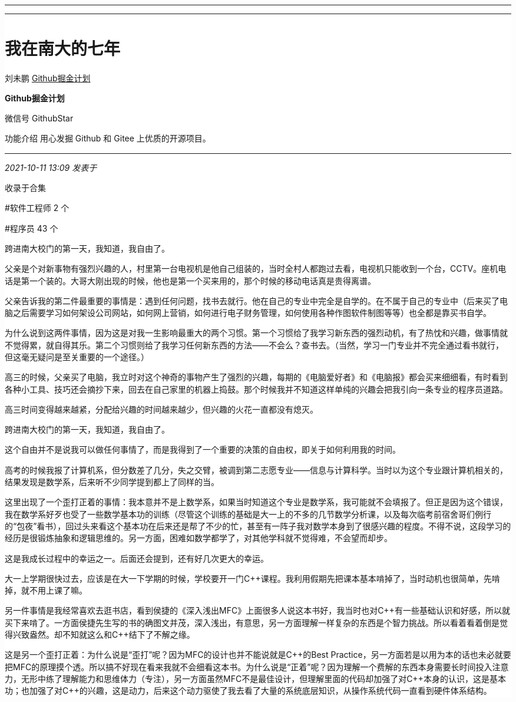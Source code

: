 ----------------------------------------
----------------------------------------
#  我在南大的七年

刘未鹏  [ Github掘金计划 ](javascript:void\(0\);)

**Github掘金计划** ![]()

微信号 GithubStar

功能介绍 用心发掘 Github 和 Gitee 上优质的开源项目。

____

_2021-10-11 13:09_ _发表于_

收录于合集

#软件工程师 2 个

#程序员 43 个

跨进南大校门的第一天，我知道，我自由了。

父亲是个对新事物有强烈兴趣的人，村里第一台电视机是他自己组装的，当时全村人都跑过去看，电视机只能收到一个台，CCTV。座机电话是第一个装的。大哥大刚出现的时候，他也是第一个买来用的，那个时候的移动电话真是贵得离谱。

父亲告诉我的第二件最重要的事情是：遇到任何问题，找书去就行。他在自己的专业中完全是自学的。在不属于自己的专业中（后来买了电脑之后需要学习如何架设公司网站，如何网上营销，如何进行电子财务管理，如何使用各种作图软件制图等等）也全都是靠买书自学。

为什么说到这两件事情，因为这是对我一生影响最重大的两个习惯。第一个习惯给了我学习新东西的强烈动机，有了热忱和兴趣，做事情就不觉得累，就自得其乐。第二个习惯则给了我学习任何新东西的方法——不会么？查书去。（当然，学习一门专业并不完全通过看书就行，但这毫无疑问是至关重要的一个途径。）

高三的时候，父亲买了电脑，我立时对这个神奇的事物产生了强烈的兴趣，每期的《电脑爱好者》和《电脑报》都会买来细细看，有时看到各种小工具、技巧还会摘抄下来，回去在自己家里的机器上捣鼓。那个时候我并不知道这样单纯的兴趣会把我引向一条专业的程序员道路。

高三时间变得越来越紧，分配给兴趣的时间越来越少，但兴趣的火花一直都没有熄灭。

跨进南大校门的第一天，我知道，我自由了。

这个自由并不是说我可以做任何事情了，而是我得到了一个重要的决策的自由权，即关于如何利用我的时间。

高考的时候我报了计算机系，但分数差了几分，失之交臂，被调到第二志愿专业——信息与计算科学。当时以为这个专业跟计算机相关的，结果发现是数学系，后来听不少同学提到都上了同样的当。

这里出现了一个歪打正着的事情：我本意并不是上数学系，如果当时知道这个专业是数学系，我可能就不会填报了。但正是因为这个错误，我在数学系好歹也受了一些数学基本功的训练（尽管这个训练的基础是大一上的不多的几节数学分析课，以及每次临考前宿舍哥们例行的“包夜”看书），回过头来看这个基本功在后来还是帮了不少的忙，甚至有一阵子我对数学本身到了很感兴趣的程度。不得不说，这段学习的经历是很锻炼抽象和逻辑思维的。另一方面，困难如数学都学了，对其他学科就不觉得难，不会望而却步。

这是我成长过程中的幸运之一。后面还会提到，还有好几次更大的幸运。

大一上学期很快过去，应该是在大一下学期的时候，学校要开一门C++课程。我利用假期先把课本基本啃掉了，当时动机也很简单，先啃掉，就不用上课了嘛。

另一件事情是我经常喜欢去逛书店，看到侯捷的《深入浅出MFC》上面很多人说这本书好，我当时也对C++有一些基础认识和好感，所以就买下来啃了。一方面侯捷先生写的书的确图文并茂，深入浅出，有意思，另一方面理解一样复杂的东西是个智力挑战。所以看着看着倒是觉得兴致盎然。却不知就这么和C++结下了不解之缘。

这是另一个歪打正着：为什么说是“歪打”呢？因为MFC的设计也并不能说就是C++的Best
Practice，另一方面若是以用为本的话也未必就要把MFC的原理摸个透。所以搞不好现在看来我就不会细看这本书。为什么说是“正着”呢？因为理解一个费解的东西本身需要长时间投入注意力，无形中练了理解能力和思维体力（专注），另一方面虽然MFC不是最佳设计，但理解里面的代码却加强了对C++本身的认识，这是基本功；也加强了对C++的兴趣，这是动力，后来这个动力驱使了我去看了大量的系统底层知识，从操作系统代码一直看到硬件体系结构。
